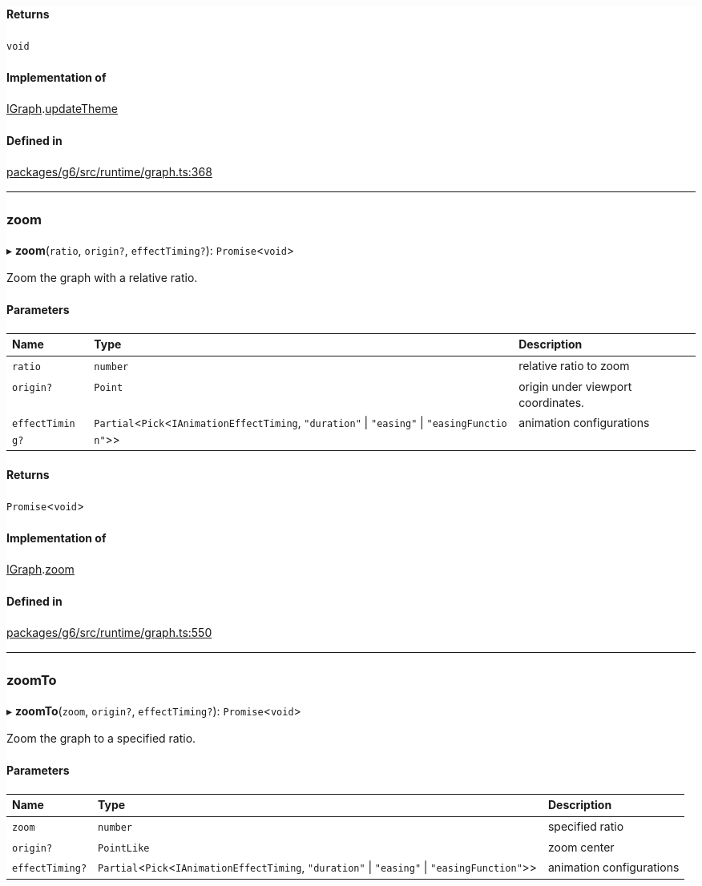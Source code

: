 #### Returns

`void`

#### Implementation of

[IGraph](../../interfaces/graph/IGraph.md).[updateTheme](../../interfaces/graph/IGraph.md#updatetheme)

#### Defined in

[packages/g6/src/runtime/graph.ts:368](https://github.com/antvis/G6/blob/4b803837a5/packages/g6/src/runtime/graph.ts#L368)

___

### zoom

▸ **zoom**(`ratio`, `origin?`, `effectTiming?`): `Promise`<`void`\>

Zoom the graph with a relative ratio.

#### Parameters

| Name | Type | Description |
| :------ | :------ | :------ |
| `ratio` | `number` | relative ratio to zoom |
| `origin?` | `Point` | origin under viewport coordinates. |
| `effectTiming?` | `Partial`<`Pick`<`IAnimationEffectTiming`, ``"duration"`` \| ``"easing"`` \| ``"easingFunction"``\>\> | animation configurations |

#### Returns

`Promise`<`void`\>

#### Implementation of

[IGraph](../../interfaces/graph/IGraph.md).[zoom](../../interfaces/graph/IGraph.md#zoom)

#### Defined in

[packages/g6/src/runtime/graph.ts:550](https://github.com/antvis/G6/blob/4b803837a5/packages/g6/src/runtime/graph.ts#L550)

___

### zoomTo

▸ **zoomTo**(`zoom`, `origin?`, `effectTiming?`): `Promise`<`void`\>

Zoom the graph to a specified ratio.

#### Parameters

| Name | Type | Description |
| :------ | :------ | :------ |
| `zoom` | `number` | specified ratio |
| `origin?` | `PointLike` | zoom center |
| `effectTiming?` | `Partial`<`Pick`<`IAnimationEffectTiming`, ``"duration"`` \| ``"easing"`` \| ``"easingFunction"``\>\> | animation configurations |

